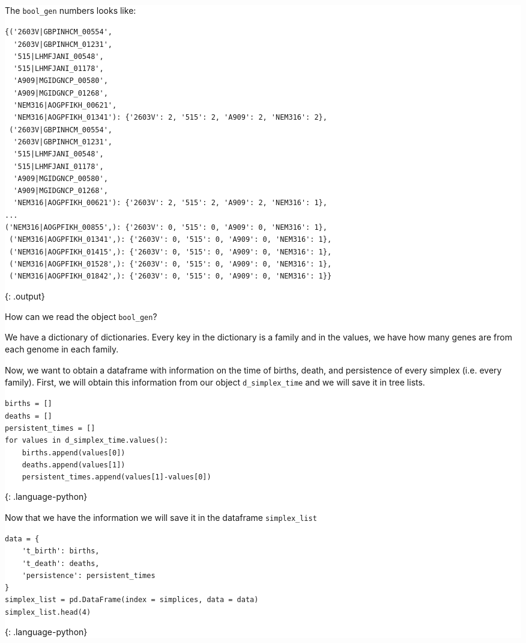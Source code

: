 
The `bool_gen` numbers looks like:

~~~
{('2603V|GBPINHCM_00554',
  '2603V|GBPINHCM_01231',
  '515|LHMFJANI_00548',
  '515|LHMFJANI_01178',
  'A909|MGIDGNCP_00580',
  'A909|MGIDGNCP_01268',
  'NEM316|AOGPFIKH_00621',
  'NEM316|AOGPFIKH_01341'): {'2603V': 2, '515': 2, 'A909': 2, 'NEM316': 2},
 ('2603V|GBPINHCM_00554',
  '2603V|GBPINHCM_01231',
  '515|LHMFJANI_00548',
  '515|LHMFJANI_01178',
  'A909|MGIDGNCP_00580',
  'A909|MGIDGNCP_01268',
  'NEM316|AOGPFIKH_00621'): {'2603V': 2, '515': 2, 'A909': 2, 'NEM316': 1},
...
('NEM316|AOGPFIKH_00855',): {'2603V': 0, '515': 0, 'A909': 0, 'NEM316': 1},
 ('NEM316|AOGPFIKH_01341',): {'2603V': 0, '515': 0, 'A909': 0, 'NEM316': 1},
 ('NEM316|AOGPFIKH_01415',): {'2603V': 0, '515': 0, 'A909': 0, 'NEM316': 1},
 ('NEM316|AOGPFIKH_01528',): {'2603V': 0, '515': 0, 'A909': 0, 'NEM316': 1},
 ('NEM316|AOGPFIKH_01842',): {'2603V': 0, '515': 0, 'A909': 0, 'NEM316': 1}}
~~~
{: .output}

How can we read the object `bool_gen`?

We have a dictionary of dictionaries. Every key in the dictionary is a family and in the values, we have how many genes are from each genome in each family.

Now, we want to obtain a dataframe with information on the time of births, death, and persistence of every simplex (i.e. every family). First, we will obtain this information from our object `d_simplex_time` and we will save it in tree lists.

~~~
births = []
deaths = []
persistent_times = []
for values in d_simplex_time.values():
    births.append(values[0])
    deaths.append(values[1])
    persistent_times.append(values[1]-values[0])
~~~
{: .language-python}

Now that we have the information we will save it in the dataframe `simplex_list`
~~~
data = {
    't_birth': births,
    't_death': deaths,
    'persistence': persistent_times
}
simplex_list = pd.DataFrame(index = simplices, data = data)
simplex_list.head(4)
~~~
{: .language-python}
